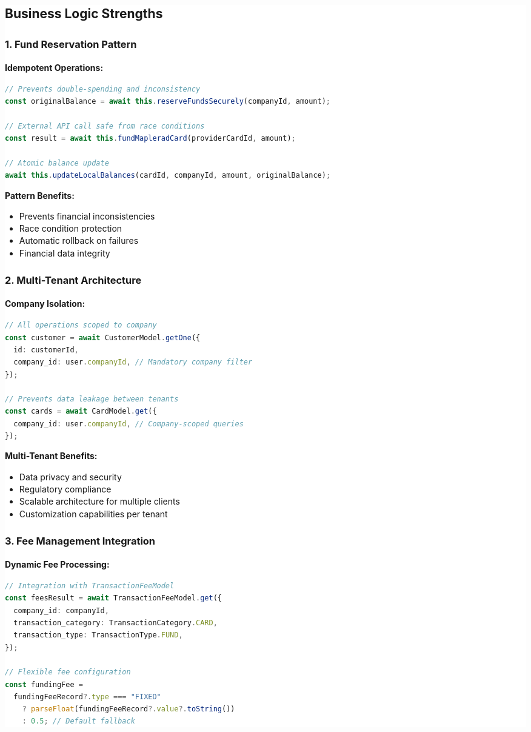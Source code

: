 ## Business Logic Strengths

### 1. Fund Reservation Pattern

**Idempotent Operations:**

```typescript
// Prevents double-spending and inconsistency
const originalBalance = await this.reserveFundsSecurely(companyId, amount);

// External API call safe from race conditions
const result = await this.fundMapleradCard(providerCardId, amount);

// Atomic balance update
await this.updateLocalBalances(cardId, companyId, amount, originalBalance);
```

**Pattern Benefits:**

- Prevents financial inconsistencies
- Race condition protection
- Automatic rollback on failures
- Financial data integrity

### 2. Multi-Tenant Architecture

**Company Isolation:**

```typescript
// All operations scoped to company
const customer = await CustomerModel.getOne({
  id: customerId,
  company_id: user.companyId, // Mandatory company filter
});

// Prevents data leakage between tenants
const cards = await CardModel.get({
  company_id: user.companyId, // Company-scoped queries
});
```

**Multi-Tenant Benefits:**

- Data privacy and security
- Regulatory compliance
- Scalable architecture for multiple clients
- Customization capabilities per tenant

### 3. Fee Management Integration

**Dynamic Fee Processing:**

```typescript
// Integration with TransactionFeeModel
const feesResult = await TransactionFeeModel.get({
  company_id: companyId,
  transaction_category: TransactionCategory.CARD,
  transaction_type: TransactionType.FUND,
});

// Flexible fee configuration
const fundingFee =
  fundingFeeRecord?.type === "FIXED"
    ? parseFloat(fundingFeeRecord?.value?.toString())
    : 0.5; // Default fallback
```
